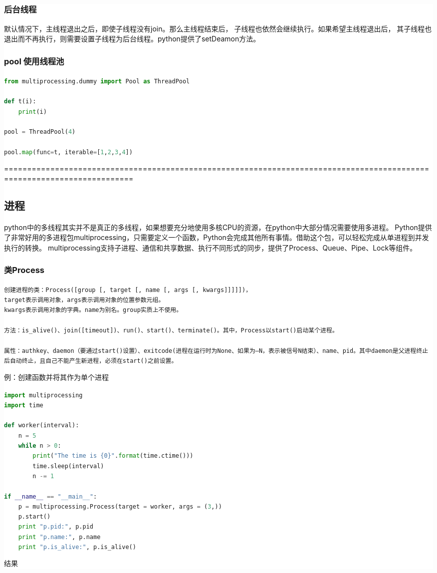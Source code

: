 ### 后台线程

默认情况下，主线程退出之后，即使子线程没有join。那么主线程结束后，
子线程也依然会继续执行。如果希望主线程退出后，
其子线程也退出而不再执行，则需要设置子线程为后台线程。python提供了setDeamon方法。

### pool 使用线程池
```python
from multiprocessing.dummy import Pool as ThreadPool

def t(i):
    print(i)

pool = ThreadPool(4)

pool.map(func=t, iterable=[1,2,3,4])
```

========================================================================================================================

## 进程

python中的多线程其实并不是真正的多线程，如果想要充分地使用多核CPU的资源，在python中大部分情况需要使用多进程。
Python提供了非常好用的多进程包multiprocessing，只需要定义一个函数，Python会完成其他所有事情。借助这个包，可以轻松完成从单进程到并发执行的转换。
multiprocessing支持子进程、通信和共享数据、执行不同形式的同步，提供了Process、Queue、Pipe、Lock等组件。

### 类Process

    创建进程的类：Process([group [, target [, name [, args [, kwargs]]]]])，
    target表示调用对象，args表示调用对象的位置参数元组。
    kwargs表示调用对象的字典。name为别名。group实质上不使用。

    方法：is_alive()、join([timeout])、run()、start()、terminate()。其中，Process以start()启动某个进程。

    属性：authkey、daemon（要通过start()设置）、exitcode(进程在运行时为None、如果为–N，表示被信号N结束）、name、pid。其中daemon是父进程终止后自动终止，且自己不能产生新进程，必须在start()之前设置。

例：创建函数并将其作为单个进程
```python
import multiprocessing
import time

def worker(interval):
    n = 5
    while n > 0:
        print("The time is {0}".format(time.ctime()))
        time.sleep(interval)
        n -= 1

if __name__ == "__main__":
    p = multiprocessing.Process(target = worker, args = (3,))
    p.start()
    print "p.pid:", p.pid
    print "p.name:", p.name
    print "p.is_alive:", p.is_alive()
```
结果
          